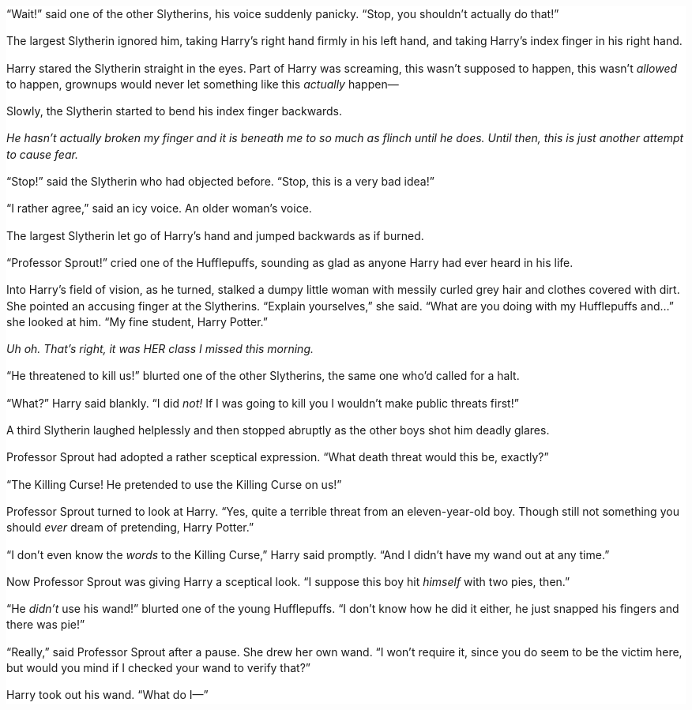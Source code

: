 “Wait!” said one of the other Slytherins, his voice suddenly panicky. “Stop, you shouldn’t actually do that!”

The largest Slytherin ignored him, taking Harry’s right hand firmly in his left hand, and taking Harry’s index finger in his right hand.

Harry stared the Slytherin straight in the eyes. Part of Harry was screaming, this wasn’t supposed to happen, this wasn’t *allowed* to happen, grownups would never let something like this *actually* happen—

Slowly, the Slytherin started to bend his index finger backwards.

*He hasn’t actually broken my finger and it is beneath me to so much as flinch until he does. Until then, this is just another attempt to cause fear.*

“Stop!” said the Slytherin who had objected before. “Stop, this is a very bad idea!”

“I rather agree,” said an icy voice. An older woman’s voice.

The largest Slytherin let go of Harry’s hand and jumped backwards as if burned.

“Professor Sprout!” cried one of the Hufflepuffs, sounding as glad as anyone Harry had ever heard in his life.

Into Harry’s field of vision, as he turned, stalked a dumpy little woman with messily curled grey hair and clothes covered with dirt. She pointed an accusing finger at the Slytherins. “Explain yourselves,” she said. “What are you doing with my Hufflepuffs and…” she looked at him. “My fine student, Harry Potter.”

*Uh oh. That’s right, it was HER class I missed this morning.*

“He threatened to kill us!” blurted one of the other Slytherins, the same one who’d called for a halt.

“What?” Harry said blankly. “I did *not!* If I was going to kill you I wouldn’t make public threats first!”

A third Slytherin laughed helplessly and then stopped abruptly as the other boys shot him deadly glares.

Professor Sprout had adopted a rather sceptical expression. “What death threat would this be, exactly?”

“The Killing Curse! He pretended to use the Killing Curse on us!”

Professor Sprout turned to look at Harry. “Yes, quite a terrible threat from an eleven-year-old boy. Though still not something you should *ever* dream of pretending, Harry Potter.”

“I don’t even know the *words* to the Killing Curse,” Harry said promptly. “And I didn’t have my wand out at any time.”

Now Professor Sprout was giving Harry a sceptical look. “I suppose this boy hit *himself* with two pies, then.”

“He *didn’t* use his wand!” blurted one of the young Hufflepuffs. “I don’t know how he did it either, he just snapped his fingers and there was pie!”

“Really,” said Professor Sprout after a pause. She drew her own wand. “I won’t require it, since you do seem to be the victim here, but would you mind if I checked your wand to verify that?”

Harry took out his wand. “What do I—”
